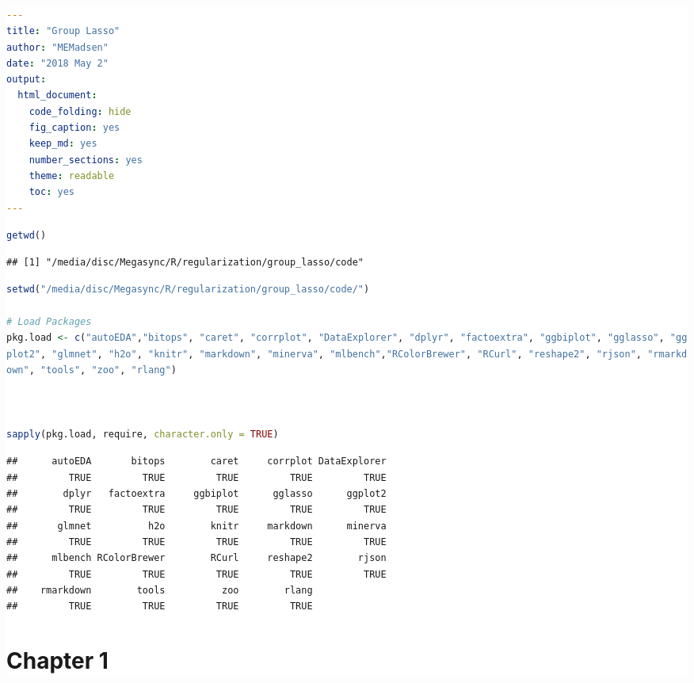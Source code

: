 ```yaml
---
title: "Group Lasso"
author: "MEMadsen"
date: "2018 May 2"
output: 
  html_document: 
    code_folding: hide
    fig_caption: yes
    keep_md: yes
    number_sections: yes
    theme: readable
    toc: yes
---
```



```r
getwd()
```

```
## [1] "/media/disc/Megasync/R/regularization/group_lasso/code"
```

```r
setwd("/media/disc/Megasync/R/regularization/group_lasso/code/")

# Load Packages
pkg.load <- c("autoEDA","bitops", "caret", "corrplot", "DataExplorer", "dplyr", "factoextra", "ggbiplot", "gglasso", "ggplot2", "glmnet", "h2o", "knitr", "markdown", "minerva", "mlbench","RColorBrewer", "RCurl", "reshape2", "rjson", "rmarkdown", "tools", "zoo", "rlang")



sapply(pkg.load, require, character.only = TRUE)
```

```
##      autoEDA       bitops        caret     corrplot DataExplorer 
##         TRUE         TRUE         TRUE         TRUE         TRUE 
##        dplyr   factoextra     ggbiplot      gglasso      ggplot2 
##         TRUE         TRUE         TRUE         TRUE         TRUE 
##       glmnet          h2o        knitr     markdown      minerva 
##         TRUE         TRUE         TRUE         TRUE         TRUE 
##      mlbench RColorBrewer        RCurl     reshape2        rjson 
##         TRUE         TRUE         TRUE         TRUE         TRUE 
##    rmarkdown        tools          zoo        rlang 
##         TRUE         TRUE         TRUE         TRUE
```



# Chapter 1
